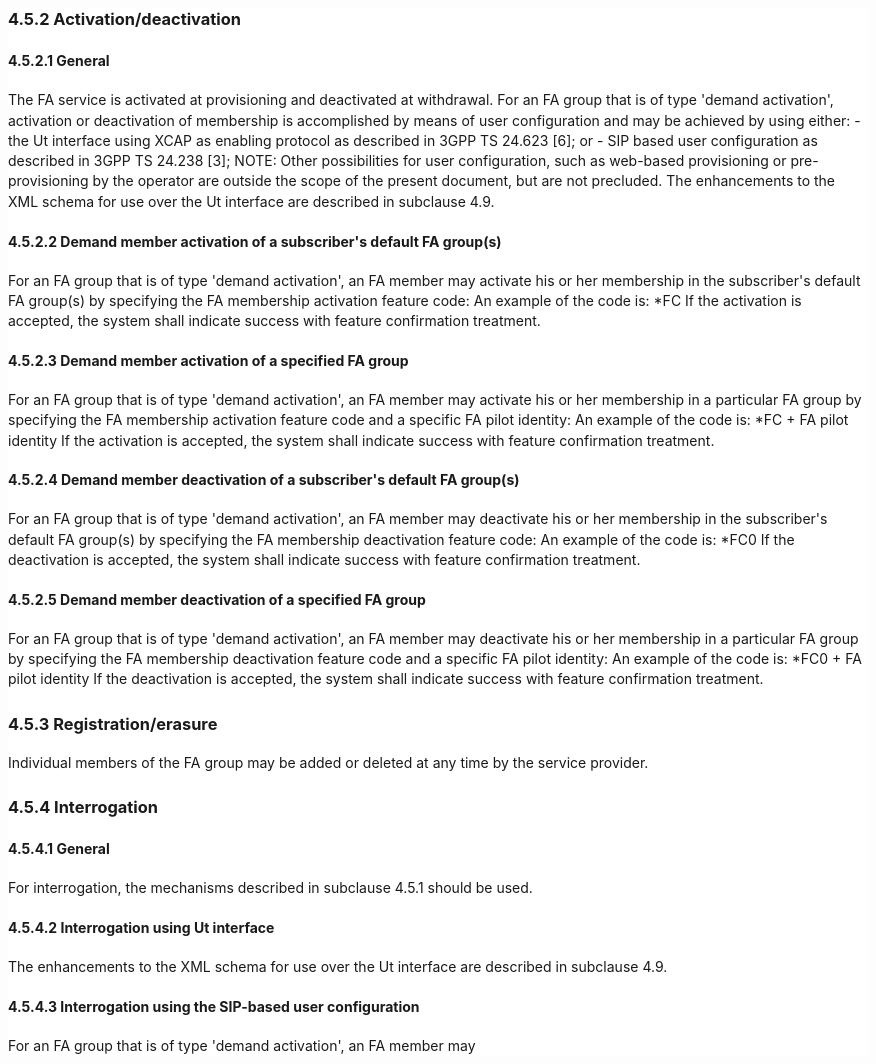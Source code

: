 ### 4.5.2 Activation/deactivation
#### 4.5.2.1 General
The FA service is activated at provisioning and deactivated at withdrawal.
For an FA group that is of type \'demand activation\', activation or
deactivation of membership is accomplished by means of user configuration and
may be achieved by using either:
\- the Ut interface using XCAP as enabling protocol as described in 3GPP TS
24.623 [6]; or
\- SIP based user configuration as described in 3GPP TS 24.238 [3];
NOTE: Other possibilities for user configuration, such as web-based
provisioning or pre-provisioning by the operator are outside the scope of the
present document, but are not precluded.
The enhancements to the XML schema for use over the Ut interface are described
in subclause 4.9.
#### 4.5.2.2 Demand member activation of a subscriber\'s default FA group(s)
For an FA group that is of type \'demand activation\', an FA member may
activate his or her membership in the subscriber\'s default FA group(s) by
specifying the FA membership activation feature code:
An example of the code is: *FC
If the activation is accepted, the system shall indicate success with feature
confirmation treatment.
#### 4.5.2.3 Demand member activation of a specified FA group
For an FA group that is of type \'demand activation\', an FA member may
activate his or her membership in a particular FA group by specifying the FA
membership activation feature code and a specific FA pilot identity:
An example of the code is: *FC + FA pilot identity
If the activation is accepted, the system shall indicate success with feature
confirmation treatment.
#### 4.5.2.4 Demand member deactivation of a subscriber\'s default FA group(s)
For an FA group that is of type \'demand activation\', an FA member may
deactivate his or her membership in the subscriber\'s default FA group(s) by
specifying the FA membership deactivation feature code:
An example of the code is: *FC0
If the deactivation is accepted, the system shall indicate success with
feature confirmation treatment.
#### 4.5.2.5 Demand member deactivation of a specified FA group
For an FA group that is of type \'demand activation\', an FA member may
deactivate his or her membership in a particular FA group by specifying the FA
membership deactivation feature code and a specific FA pilot identity:
An example of the code is: *FC0 + FA pilot identity
If the deactivation is accepted, the system shall indicate success with
feature confirmation treatment.
### 4.5.3 Registration/erasure
Individual members of the FA group may be added or deleted at any time by the
service provider.
### 4.5.4 Interrogation
#### 4.5.4.1 General
For interrogation, the mechanisms described in subclause 4.5.1 should be used.
#### 4.5.4.2 Interrogation using Ut interface
The enhancements to the XML schema for use over the Ut interface are described
in subclause 4.9.
#### 4.5.4.3 Interrogation using the SIP-based user configuration
For an FA group that is of type \'demand activation\', an FA member may
